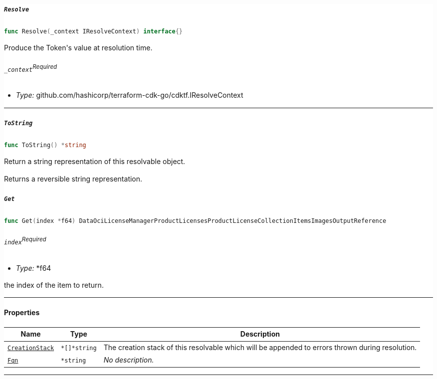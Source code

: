 ##### `Resolve` <a name="Resolve" id="rhizo-co-terraform-provider-oci.dataOciLicenseManagerProductLicenses.DataOciLicenseManagerProductLicensesProductLicenseCollectionItemsImagesList.resolve"></a>

```go
func Resolve(_context IResolveContext) interface{}
```

Produce the Token's value at resolution time.

###### `_context`<sup>Required</sup> <a name="_context" id="rhizo-co-terraform-provider-oci.dataOciLicenseManagerProductLicenses.DataOciLicenseManagerProductLicensesProductLicenseCollectionItemsImagesList.resolve.parameter._context"></a>

- *Type:* github.com/hashicorp/terraform-cdk-go/cdktf.IResolveContext

---

##### `ToString` <a name="ToString" id="rhizo-co-terraform-provider-oci.dataOciLicenseManagerProductLicenses.DataOciLicenseManagerProductLicensesProductLicenseCollectionItemsImagesList.toString"></a>

```go
func ToString() *string
```

Return a string representation of this resolvable object.

Returns a reversible string representation.

##### `Get` <a name="Get" id="rhizo-co-terraform-provider-oci.dataOciLicenseManagerProductLicenses.DataOciLicenseManagerProductLicensesProductLicenseCollectionItemsImagesList.get"></a>

```go
func Get(index *f64) DataOciLicenseManagerProductLicensesProductLicenseCollectionItemsImagesOutputReference
```

###### `index`<sup>Required</sup> <a name="index" id="rhizo-co-terraform-provider-oci.dataOciLicenseManagerProductLicenses.DataOciLicenseManagerProductLicensesProductLicenseCollectionItemsImagesList.get.parameter.index"></a>

- *Type:* *f64

the index of the item to return.

---


#### Properties <a name="Properties" id="Properties"></a>

| **Name** | **Type** | **Description** |
| --- | --- | --- |
| <code><a href="#rhizo-co-terraform-provider-oci.dataOciLicenseManagerProductLicenses.DataOciLicenseManagerProductLicensesProductLicenseCollectionItemsImagesList.property.creationStack">CreationStack</a></code> | <code>*[]*string</code> | The creation stack of this resolvable which will be appended to errors thrown during resolution. |
| <code><a href="#rhizo-co-terraform-provider-oci.dataOciLicenseManagerProductLicenses.DataOciLicenseManagerProductLicensesProductLicenseCollectionItemsImagesList.property.fqn">Fqn</a></code> | <code>*string</code> | *No description.* |

---